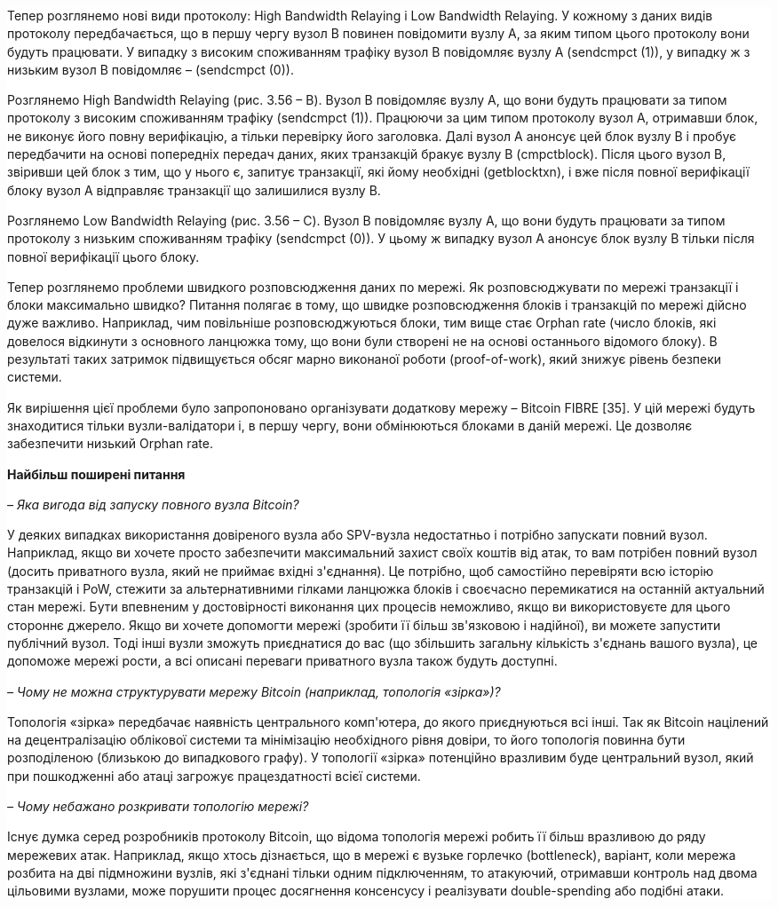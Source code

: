 Тепер розглянемо нові види протоколу: High Bandwidth Relaying і Low Bandwidth Relaying. У кожному з даних видів протоколу передбачається, що в першу чергу вузол В повинен повідомити вузлу А, за яким типом цього протоколу вони будуть працювати. У випадку з високим споживанням трафіку вузол В повідомляє вузлу А (sendcmpct (1)), у випадку ж з низьким вузол В повідомляє – (sendcmpct (0)).

Розглянемо High Bandwidth Relaying (рис. 3.56 – В). Вузол В повідомляє вузлу А, що вони будуть працювати за типом протоколу з високим споживанням трафіку (sendcmpct (1)). Працюючи за цим типом протоколу вузол А, отримавши блок, не виконує його повну верифікацію, а тільки перевірку його заголовка. Далі вузол А анонсує цей блок вузлу В і пробує передбачити на основі попередніх передач даних, яких транзакцій бракує вузлу В (cmpctblock). Після цього вузол В, звіривши цей блок з тим, що у нього є, запитує транзакції, які йому необхідні (getblocktxn), і вже після повної верифікації блоку вузол А відправляє транзакції що залишилися вузлу В.

Розглянемо Low Bandwidth Relaying (рис. 3.56 – С). Вузол В повідомляє вузлу А, що вони будуть працювати за типом протоколу з низьким споживанням трафіку (sendcmpct (0)). У цьому ж випадку вузол А анонсує блок вузлу В тільки після повної верифікації цього блоку.

Тепер розглянемо проблеми швидкого розповсюдження даних по мережі. Як розповсюджувати по мережі транзакції і блоки максимально швидко? Питання полягає в тому, що швидке розповсюдження блоків і транзакцій по мережі дійсно дуже важливо. Наприклад, чим повільніше розповсюджуються блоки, тим вище стає Orphan rate (число блоків, які довелося відкинути з основного ланцюжка тому, що вони були створені не на основі останнього відомого блоку). В результаті таких затримок підвищується обсяг марно виконаної роботи (proof-of-work), який знижує рівень безпеки системи.

Як вирішення цієї проблеми було запропоновано організувати додаткову мережу – Bitcoin FIBRE [35]. У цій мережі будуть знаходитися тільки вузли-валідатори і, в першу чергу, вони обмінюються блоками в даній мережі. Це дозволяє забезпечити низький Orphan rate.

**Найбільш поширені питання**

*– Яка вигода від запуску повного вузла Bitcoin?*

У деяких випадках використання довіреного вузла або SPV-вузла недостатньо і потрібно запускати повний вузол. Наприклад, якщо ви хочете просто забезпечити максимальний захист своїх коштів від атак, то вам потрібен повний вузол (досить приватного вузла, який не приймає вхідні з'єднання). Це потрібно, щоб самостійно перевіряти всю історію транзакцій і PoW, стежити за альтернативними гілками ланцюжка блоків і своєчасно перемикатися на останній актуальний стан мережі. Бути впевненим у достовірності виконання цих процесів неможливо, якщо ви використовуєте для цього стороннє джерело. Якщо ви хочете допомогти мережі (зробити її більш зв'язковою і надійної), ви можете запустити публічний вузол. Тоді інші вузли зможуть приєднатися до вас (що збільшить загальну кількість з'єднань вашого вузла), це допоможе мережі рости, а всі описані переваги приватного вузла також будуть доступні.

*– Чому не можна структурувати мережу Bitcoin (наприклад, топологія «зірка»)?*

Топологія «зірка» передбачає наявність центрального комп'ютера, до якого приєднуються всі інші. Так як Bitcoin націлений на децентралізацію облікової системи та мінімізацію необхідного рівня довіри, то його топологія повинна бути розподіленою (близькою до випадкового графу). У топології «зірка» потенційно вразливим буде центральний вузол, який при пошкодженні або атаці загрожує працездатності всієї системи. 

*– Чому небажано розкривати топологію мережі?*

Існує думка серед розробників протоколу Bitcoin, що відома топологія мережі робить її більш вразливою до ряду мережевих атак. Наприклад, якщо хтось дізнається, що в мережі є вузьке горлечко (bottleneck), варіант, коли мережа розбита на дві підмножини вузлів, які з'єднані тільки одним підключенням, то атакуючий, отримавши контроль над двома цільовими вузлами, може порушити процес досягнення консенсусу і реалізувати double-spending або подібні атаки.

